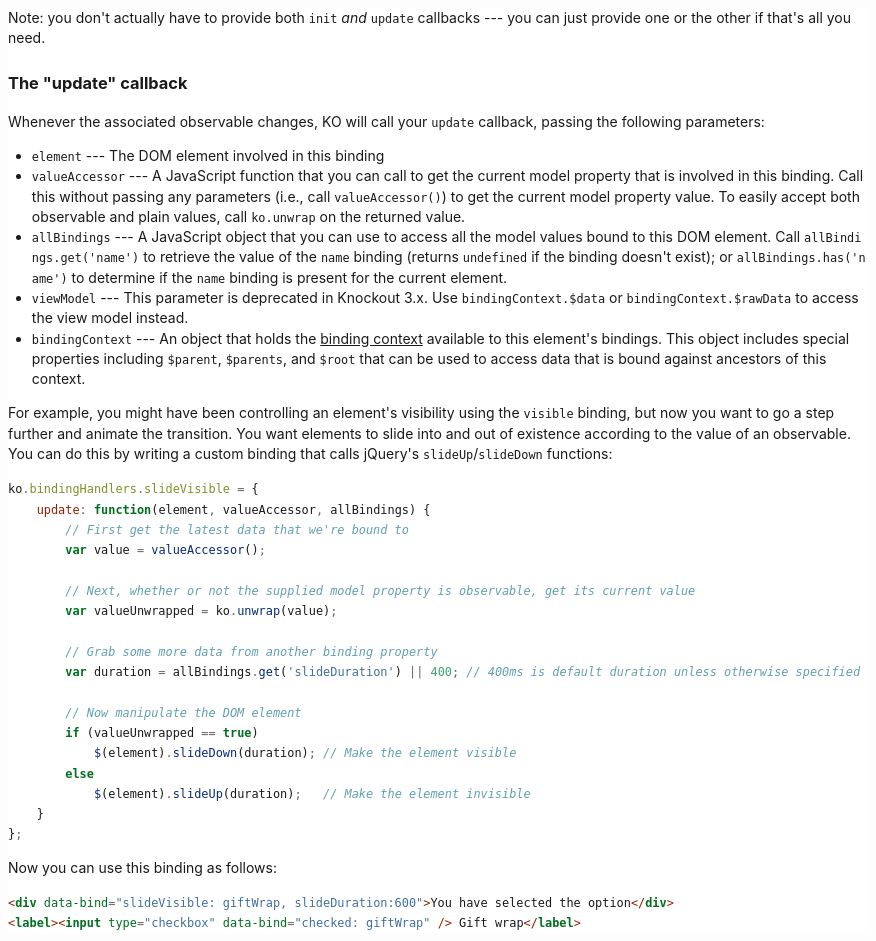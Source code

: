 Note: you don't actually have to provide both `init` *and* `update` callbacks --- you can just provide one or the other if that's all you need.

### The "update" callback

Whenever the associated observable changes, KO will call your `update` callback, passing the following parameters:

 * `element` --- The DOM element involved in this binding
 * `valueAccessor` --- A JavaScript function that you can call to get the current model property that is involved in this binding. Call this without passing any parameters (i.e., call `valueAccessor()`) to get the current model property value. To easily accept both observable and plain values, call `ko.unwrap` on the returned value.
 * `allBindings` --- A JavaScript object that you can use to access all the model values bound to this DOM element. Call `allBindings.get('name')` to retrieve the value of the `name` binding (returns `undefined` if the binding doesn't exist); or `allBindings.has('name')` to determine if the `name` binding is present for the current element.
 * `viewModel` --- This parameter is deprecated in Knockout 3.x. Use `bindingContext.$data` or `bindingContext.$rawData` to access the view model instead.
 * `bindingContext` --- An object that holds the [binding context](http://knockoutjs.com/documentation/binding-context.html) available to this element's bindings. This object includes special properties including `$parent`, `$parents`, and `$root` that can be used to access data that is bound against ancestors of this context.

For example, you might have been controlling an element's visibility using the `visible` binding, but now you want to go a step further and animate the transition. You want elements to slide into and out of existence according to the value of an observable. You can do this by writing a custom binding that calls jQuery's `slideUp`/`slideDown` functions:

```javascript
ko.bindingHandlers.slideVisible = {
    update: function(element, valueAccessor, allBindings) {
        // First get the latest data that we're bound to
        var value = valueAccessor();

        // Next, whether or not the supplied model property is observable, get its current value
        var valueUnwrapped = ko.unwrap(value);

        // Grab some more data from another binding property
        var duration = allBindings.get('slideDuration') || 400; // 400ms is default duration unless otherwise specified

        // Now manipulate the DOM element
        if (valueUnwrapped == true)
            $(element).slideDown(duration); // Make the element visible
        else
            $(element).slideUp(duration);   // Make the element invisible
    }
};
```

Now you can use this binding as follows:

```html
<div data-bind="slideVisible: giftWrap, slideDuration:600">You have selected the option</div>
<label><input type="checkbox" data-bind="checked: giftWrap" /> Gift wrap</label>
```
